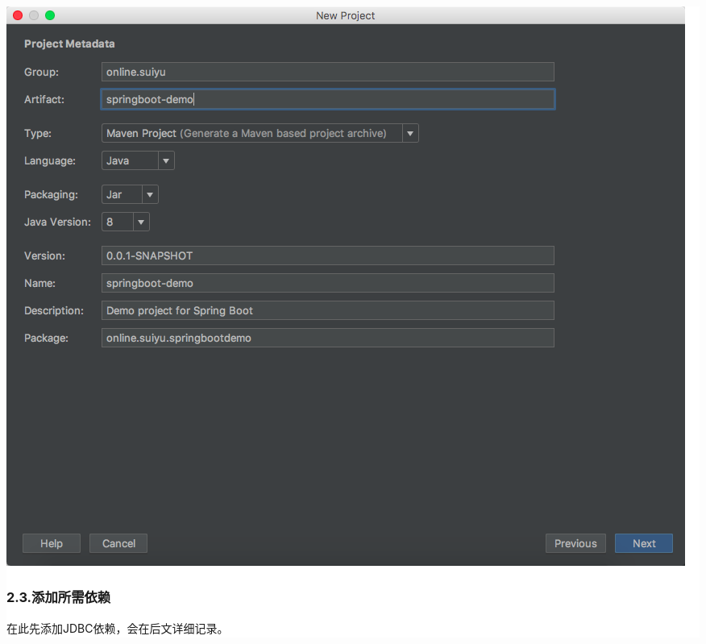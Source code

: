 ![配置信息](../../docs/.vuepress/public/images/1240-20200320221048878.png)

### 2.3.添加所需依赖
  在此先添加JDBC依赖，会在后文详细记录。